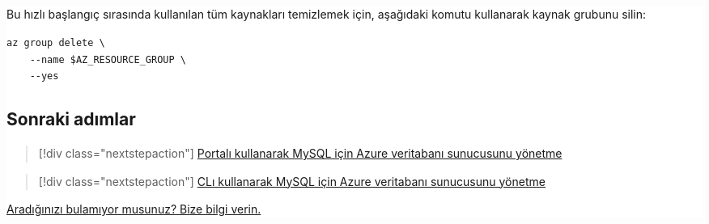 Bu hızlı başlangıç sırasında kullanılan tüm kaynakları temizlemek için, aşağıdaki komutu kullanarak kaynak grubunu silin:

```azurecli
az group delete \
    --name $AZ_RESOURCE_GROUP \
    --yes
```

## <a name="next-steps"></a>Sonraki adımlar
> [!div class="nextstepaction"]
> [Portalı kullanarak MySQL için Azure veritabanı sunucusunu yönetme](./howto-create-manage-server-portal.md)<br/>

> [!div class="nextstepaction"]
> [CLı kullanarak MySQL için Azure veritabanı sunucusunu yönetme](./how-to-manage-single-server-cli.md)

[Aradığınızı bulamıyor musunuz? Bize bilgi verin.](https://aka.ms/mysql-doc-feedback)

